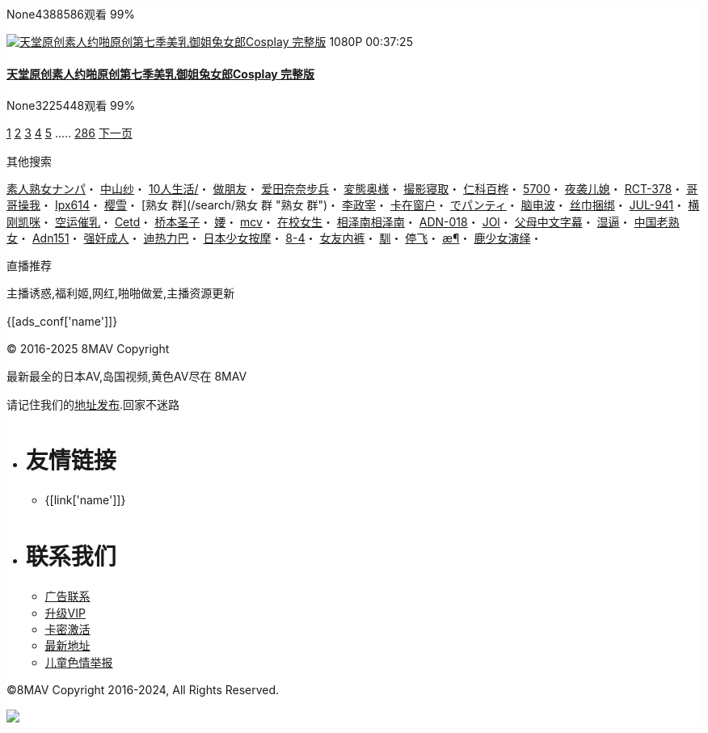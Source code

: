 None4388586观看  99%

[![天堂原创素人约啪原创第七季美乳御姐兔女郎Cosplay 完整版 ](/static/images/placeholder.png?v=1)](/watch/13791) 1080P  00:37:25

#### [天堂原创素人约啪原创第七季美乳御姐兔女郎Cosplay 完整版](/watch/13791)

None3225448观看  99%

 [1](/search/原神/1?f=hr) [2](/search/原神/2?f=hr) [3](/search/原神/3?f=hr) [4](/search/原神/4?f=hr) [5](/search/原神/5?f=hr) ..... [286](/search/原神/286?f=hr)  [下一页](/search/原神/2?f=hr)

其他搜索

[素人熟女ナンパ](/search/素人熟女ナンパ "素人熟女ナンパ")・ [中山纱](/search/中山纱 "中山纱")・ [10人生活/](/search/10人生活/ "10人生活/")・ [做朋友](/search/做朋友 "做朋友")・ [爱田奈奈步兵](/search/爱田奈奈步兵 "爱田奈奈步兵")・ [変態奥様](/search/変態奥様 "変態奥様")・ [撮影寝取](/search/撮影寝取 "撮影寝取")・ [仁科百桦](/search/仁科百桦 "仁科百桦")・ [5700](/search/5700 "5700")・ [夜袭儿媳](/search/夜袭儿媳 "夜袭儿媳")・ [RCT-378](/search/RCT-378 "RCT-378")・ [哥哥操我](/search/哥哥操我 "哥哥操我")・ [Ipx614](/search/Ipx614 "Ipx614")・ [樱雪](/search/樱雪 "樱雪")・ [熟女 群](/search/熟女 群 "熟女 群")・ [李政宰](/search/李政宰 "李政宰")・ [卡在窗户](/search/卡在窗户 "卡在窗户")・ [でパンティ](/search/でパンティ "でパンティ")・ [脑电波](/search/脑电波 "脑电波")・ [丝巾捆绑](/search/丝巾捆绑 "丝巾捆绑")・ [JUL-941](/search/JUL-941 "JUL-941")・ [横刚凯咪](/search/横刚凯咪 "横刚凯咪")・ [空运催乳](/search/空运催乳 "空运催乳")・ [Cetd](/search/Cetd "Cetd")・ [桥本圣子](/search/桥本圣子 "桥本圣子")・ [婹](/search/婹 "婹")・ [mcv](/search/mcv "mcv")・ [在校女生](/search/在校女生 "在校女生")・ [相泽南相泽南](/search/相泽南相泽南 "相泽南相泽南")・ [ADN-018](/search/ADN-018 "ADN-018")・ [JOl](/search/JOl "JOl")・ [父母中文字幕](/search/父母中文字幕 "父母中文字幕")・ [湿逼](/search/湿逼 "湿逼")・ [中国老熟女](/search/中国老熟女 "中国老熟女")・ [Adn151](/search/Adn151 "Adn151")・ [强奸成人](/search/强奸成人 "强奸成人")・ [迪热力巴](/search/迪热力巴 "迪热力巴")・ [日本少女按摩](/search/日本少女按摩 "日本少女按摩")・ [8-4](/search/8-4 "8-4")・ [女友内裤](/search/女友内裤 "女友内裤")・ [馴](/search/馴 "馴")・ [停飞](/search/停飞 "停飞")・ [æ¶](/search/æ¶ "æ¶")・ [鹿少女演绎](/search/鹿少女演绎 "鹿少女演绎")・

   

直播推荐

主播诱惑,福利姬,网红,啪啪做爱,主播资源更新

{[ads\_conf['name']]}

© 2016-2025 8MAV Copyright

最新最全的日本AV,岛国视频,黄色AV尽在 8MAV

请记住我们的[地址发布](/go/websites).回家不迷路

* 友情链接
  ====

  + {[link['name']]}
* 联系我们
  ====

  + [广告联系](/ads)
  + [升级VIP](/buy/vip)
  + [卡密激活](/vip/code)
  + [最新地址](/go/websites)
  + [儿童色情举报](/content/child-jubao)

©8MAV Copyright 2016-2024, All Rights Reserved.

[![](//sstatic1.histats.com/0.gif?4929509&101)](/)